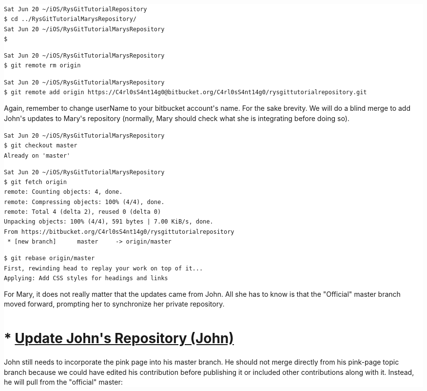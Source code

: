 ```console
Sat Jun 20 ~/iOS/RysGitTutorialRepository 
$ cd ../RysGitTutorialMarysRepository/
Sat Jun 20 ~/iOS/RysGitTutorialMarysRepository 
$
```

```console
Sat Jun 20 ~/iOS/RysGitTutorialMarysRepository 
$ git remote rm origin
```

```console
Sat Jun 20 ~/iOS/RysGitTutorialMarysRepository 
$ git remote add origin https://C4rl0sS4nt14g0@bitbucket.org/C4rl0sS4nt14g0/rysgittutorialrepository.git
```

Again, remember to change userName to your bitbucket account's name. For the sake brevity. We will do a blind merge to add John's updates to Mary's repository (normally, Mary should check what she is integrating before doing so).

```console
Sat Jun 20 ~/iOS/RysGitTutorialMarysRepository 
$ git checkout master
Already on 'master'
```

```console
Sat Jun 20 ~/iOS/RysGitTutorialMarysRepository 
$ git fetch origin 
remote: Counting objects: 4, done.
remote: Compressing objects: 100% (4/4), done.
remote: Total 4 (delta 2), reused 0 (delta 0)
Unpacking objects: 100% (4/4), 591 bytes | 7.00 KiB/s, done.
From https://bitbucket.org/C4rl0sS4nt14g0/rysgittutorialrepository
 * [new branch]      master     -> origin/master
```

```console
$ git rebase origin/master
First, rewinding head to replay your work on top of it...
Applying: Add CSS styles for headings and links
```

For Mary, it does not really matter that the updates came from John. All she has to know is that the "Official" master branch moved forward, prompting her to synchronize her private repository.

# 	* [Update John's Repository (John)](https://github.com/c4arl0s/10DistributedWorkflowsRysGitTutorial#10-distributed-workflows---content)

John still needs to incorporate the pink page into his master branch. He should not merge directly from his pink-page topic branch because we could have edited his contribution before publishing it or included other contributions along with it. Instead, he will pull from the "official" master:
